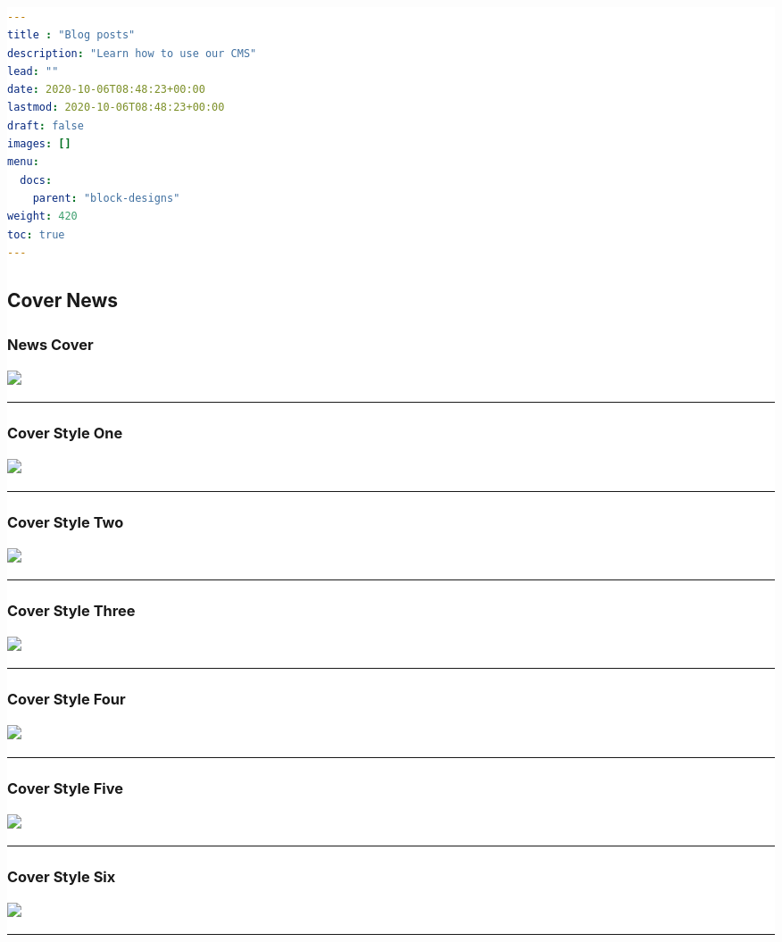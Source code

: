 ```yaml
---
title : "Blog posts"
description: "Learn how to use our CMS"
lead: ""
date: 2020-10-06T08:48:23+00:00
lastmod: 2020-10-06T08:48:23+00:00
draft: false
images: []
menu:
  docs:
    parent: "block-designs"
weight: 420
toc: true
---
```


## Cover News

### News Cover
<img src="/img/render-blog-posts/cover/news-cover.png">
<hr>


### Cover Style One
<img src="/img/render-blog-posts/cover/cover-style-one.png">
<hr>

### Cover Style Two
<img src="/img/render-blog-posts/cover/cover-style-two.png">
<hr>

### Cover Style Three
<img src="/img/render-blog-posts/cover/cover-style-three.png">
<hr>

### Cover Style Four
<img src="/img/render-blog-posts/cover/cover-style-four.png">
<hr>

### Cover Style Five
<img src="/img/render-blog-posts/cover/cover-style-five.png">
<hr>

### Cover Style Six
<img src="/img/render-blog-posts/cover/cover-style-six.png">
<hr>

